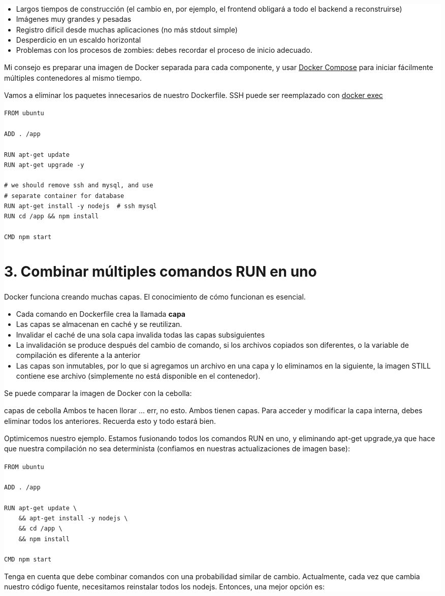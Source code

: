 - Largos tiempos de construcción (el cambio en, por ejemplo, el frontend obligará a todo el backend a reconstruirse)
- Imágenes muy grandes y pesadas
- Registro difícil desde muchas aplicaciones (no más stdout simple)
- Desperdicio en un escaldo  horizontal
- Problemas con los procesos de zombies: debes recordar el proceso de inicio adecuado.

Mi consejo es preparar una imagen de Docker separada para cada componente, y usar [Docker Compose](https://docs.docker.com/compose/) para iniciar fácilmente múltiples contenedores al mismo tiempo.

Vamos a eliminar los paquetes innecesarios de nuestro Dockerfile. SSH puede ser reemplazado con [docker exec](https://docs.docker.com/engine/reference/commandline/exec/)

```
FROM ubuntu

ADD . /app

RUN apt-get update
RUN apt-get upgrade -y

# we should remove ssh and mysql, and use
# separate container for database 
RUN apt-get install -y nodejs  # ssh mysql
RUN cd /app && npm install

CMD npm start
```

# 3. Combinar múltiples comandos RUN en uno

Docker funciona creando muchas capas. El conocimiento de cómo funcionan es esencial.

- Cada comando en Dockerfile crea la llamada __capa__
- Las capas se almacenan en caché y se reutilizan.
- Invalidar el caché de una sola capa invalida todas las capas subsiguientes
- La invalidación se produce después del cambio de comando, si los archivos copiados son diferentes, o la variable de compilación es diferente a la anterior
- Las capas son inmutables, por lo que si agregamos un archivo en una capa y lo eliminamos en la siguiente, la imagen STILL contiene ese archivo (simplemente no está disponible en el contenedor).

Se puede comparar la imagen de Docker con la cebolla:

capas de cebolla
Ambos te hacen llorar ... err, no esto. Ambos tienen capas. Para acceder y modificar la capa interna, debes eliminar todos los anteriores. Recuerda esto y todo estará bien.

Optimicemos nuestro ejemplo. Estamos fusionando todos los comandos RUN en uno, y eliminando apt-get upgrade,ya que hace que nuestra compilación no sea determinista (confiamos en nuestras actualizaciones de imagen base):

```
FROM ubuntu

ADD . /app

RUN apt-get update \
    && apt-get install -y nodejs \
    && cd /app \
    && npm install

CMD npm start
```
Tenga en cuenta que debe combinar comandos con una probabilidad similar de cambio. Actualmente, cada vez que cambia nuestro código fuente, necesitamos reinstalar todos los nodejs. Entonces, una mejor opción es:
